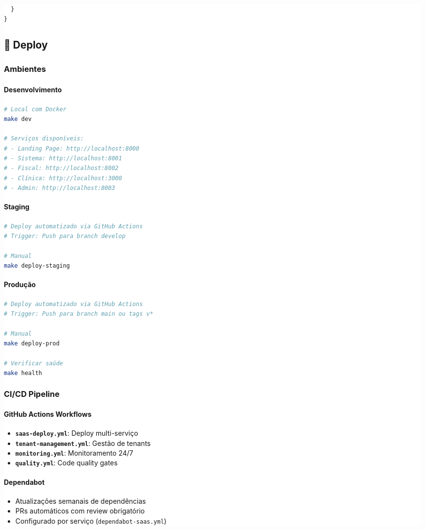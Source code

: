 ```typescript
  }
}
```

## 🚀 Deploy

### **Ambientes**

#### **Desenvolvimento**
```bash
# Local com Docker
make dev

# Serviços disponíveis:
# - Landing Page: http://localhost:8000
# - Sistema: http://localhost:8001
# - Fiscal: http://localhost:8002
# - Clínica: http://localhost:3000
# - Admin: http://localhost:8003
```

#### **Staging**
```bash
# Deploy automatizado via GitHub Actions
# Trigger: Push para branch develop

# Manual
make deploy-staging
```

#### **Produção**
```bash
# Deploy automatizado via GitHub Actions
# Trigger: Push para branch main ou tags v*

# Manual
make deploy-prod

# Verificar saúde
make health
```

### **CI/CD Pipeline**

#### **GitHub Actions Workflows**
- **`saas-deploy.yml`**: Deploy multi-serviço
- **`tenant-management.yml`**: Gestão de tenants
- **`monitoring.yml`**: Monitoramento 24/7
- **`quality.yml`**: Code quality gates

#### **Dependabot**
- Atualizações semanais de dependências
- PRs automáticos com review obrigatório
- Configurado por serviço (`dependabot-saas.yml`)
